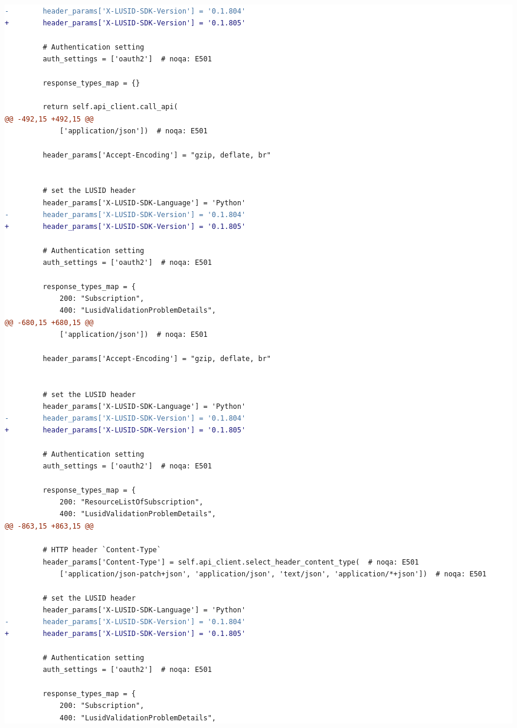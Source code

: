```diff
-        header_params['X-LUSID-SDK-Version'] = '0.1.804'
+        header_params['X-LUSID-SDK-Version'] = '0.1.805'
 
         # Authentication setting
         auth_settings = ['oauth2']  # noqa: E501
 
         response_types_map = {}
 
         return self.api_client.call_api(
@@ -492,15 +492,15 @@
             ['application/json'])  # noqa: E501
 
         header_params['Accept-Encoding'] = "gzip, deflate, br"
 
 
         # set the LUSID header
         header_params['X-LUSID-SDK-Language'] = 'Python'
-        header_params['X-LUSID-SDK-Version'] = '0.1.804'
+        header_params['X-LUSID-SDK-Version'] = '0.1.805'
 
         # Authentication setting
         auth_settings = ['oauth2']  # noqa: E501
 
         response_types_map = {
             200: "Subscription",
             400: "LusidValidationProblemDetails",
@@ -680,15 +680,15 @@
             ['application/json'])  # noqa: E501
 
         header_params['Accept-Encoding'] = "gzip, deflate, br"
 
 
         # set the LUSID header
         header_params['X-LUSID-SDK-Language'] = 'Python'
-        header_params['X-LUSID-SDK-Version'] = '0.1.804'
+        header_params['X-LUSID-SDK-Version'] = '0.1.805'
 
         # Authentication setting
         auth_settings = ['oauth2']  # noqa: E501
 
         response_types_map = {
             200: "ResourceListOfSubscription",
             400: "LusidValidationProblemDetails",
@@ -863,15 +863,15 @@
 
         # HTTP header `Content-Type`
         header_params['Content-Type'] = self.api_client.select_header_content_type(  # noqa: E501
             ['application/json-patch+json', 'application/json', 'text/json', 'application/*+json'])  # noqa: E501
 
         # set the LUSID header
         header_params['X-LUSID-SDK-Language'] = 'Python'
-        header_params['X-LUSID-SDK-Version'] = '0.1.804'
+        header_params['X-LUSID-SDK-Version'] = '0.1.805'
 
         # Authentication setting
         auth_settings = ['oauth2']  # noqa: E501
 
         response_types_map = {
             200: "Subscription",
             400: "LusidValidationProblemDetails",
```

